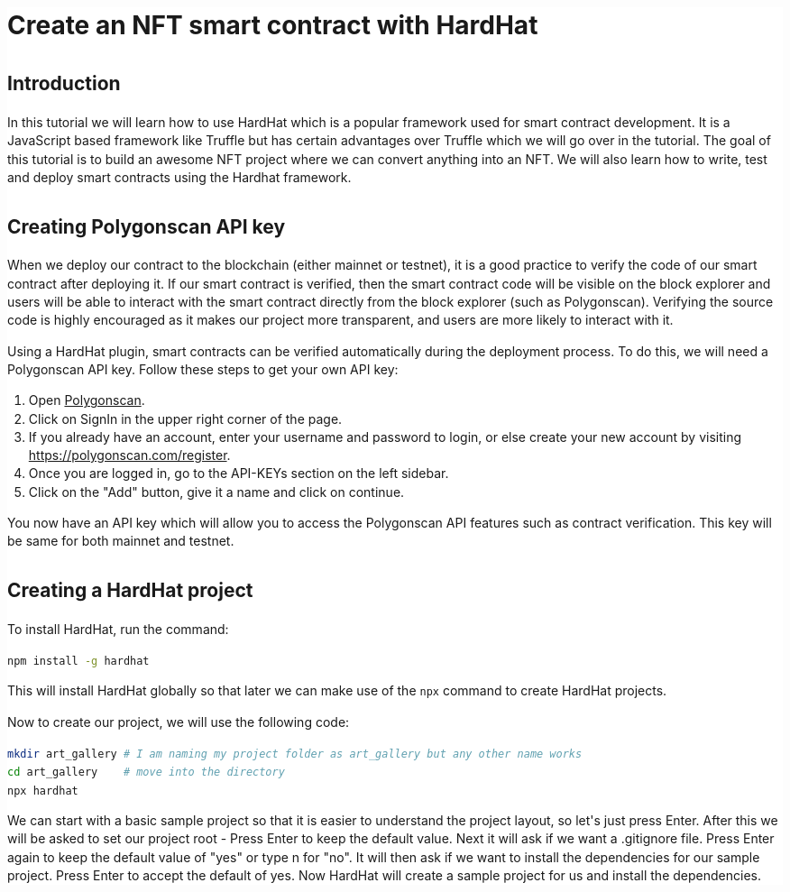 # Create an NFT smart contract with HardHat

## Introduction

In this tutorial we will learn how to use HardHat which is a popular framework used for smart contract development. It is a JavaScript based framework like Truffle but has certain advantages over Truffle which we will go over in the tutorial. The goal of this tutorial is to build an awesome NFT project where we can convert anything into an NFT. We will also learn how to write, test and deploy smart contracts using the Hardhat framework.

## Creating Polygonscan API key

When we deploy our contract to the blockchain (either mainnet or testnet), it is a good practice to verify the code of our smart contract after deploying it. If our smart contract is verified, then the smart contract code will be visible on the block explorer and users will be able to interact with the smart contract directly from the block explorer (such as Polygonscan). Verifying the source code is highly encouraged as it makes our project more transparent, and users are more likely to interact with it.

Using a HardHat plugin, smart contracts can be verified automatically during the deployment process. To do this, we will need a Polygonscan API key. Follow these steps to get your own API key:

1. Open [Polygonscan](https://polygonscan.com/).
2. Click on SignIn in the upper right corner of the page.
3. If you already have an account, enter your username and password to login, or else create your new account by visiting https://polygonscan.com/register.
4. Once you are logged in, go to the API-KEYs section on the left sidebar.
5. Click on the "Add" button, give it a name and click on continue.

You now have an API key which will allow you to access the Polygonscan API features such as contract verification. This key will be same for both mainnet and testnet.

## Creating a HardHat project

To install HardHat, run the command:

```bash
npm install -g hardhat
```

This will install HardHat globally so that later we can make use of the `npx` command to create HardHat projects.

Now to create our project, we will use the following code:

```bash
mkdir art_gallery # I am naming my project folder as art_gallery but any other name works
cd art_gallery    # move into the directory
npx hardhat
```

We can start with a basic sample project so that it is easier to understand the project layout, so let's just press Enter. After this we will be asked to set our project root - Press Enter to keep the default value. Next it will ask if we want a .gitignore file. Press Enter again to keep the default value of "yes" or type n for "no". It will then ask if we want to install the dependencies for our sample project. Press Enter to accept the default of yes. Now HardHat will create a sample project for us and install the dependencies.
